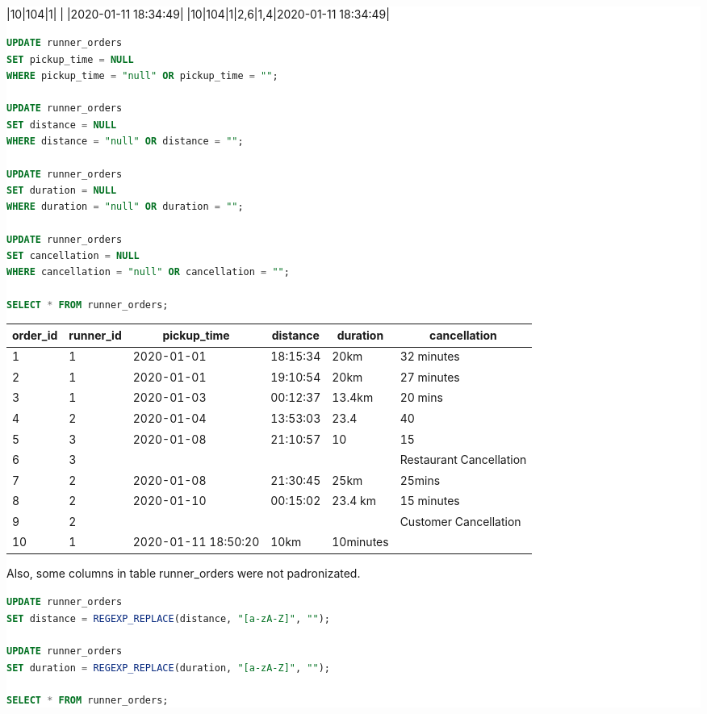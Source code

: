 |10|104|1| | |2020-01-11 18:34:49|
|10|104|1|2,6|1,4|2020-01-11 18:34:49|

```sql
UPDATE runner_orders
SET pickup_time = NULL
WHERE pickup_time = "null" OR pickup_time = "";

UPDATE runner_orders
SET distance = NULL
WHERE distance = "null" OR distance = "";

UPDATE runner_orders
SET duration = NULL
WHERE duration = "null" OR duration = "";

UPDATE runner_orders
SET cancellation = NULL
WHERE cancellation = "null" OR cancellation = "";

SELECT * FROM runner_orders;
```

|order_id|runner_id|pickup_time|distance|duration|cancellation|
|-----|-----|-----|-----|-----|-----|
|1|1|2020-01-01|18:15:34|20km|32 minutes|	|	
|2|1|2020-01-01|19:10:54|20km|27 minutes|	|	
|3|1|2020-01-03|00:12:37|13.4km|20 mins|	| 	
|4|2|2020-01-04|13:53:03|23.4|40|	|	
|5|3|2020-01-08|21:10:57|10|15|	|	
|6|3|	|	|	|Restaurant Cancellation|
|7|2|2020-01-08|21:30:45|25km|25mins|	|	
|8|2|2020-01-10|00:15:02|23.4 km |15 minutes|	| 	
|9|2|	|	|	|Customer Cancellation|
|10|1|2020-01-11 18:50:20|10km|10minutes|	|	


Also, some columns in table runner_orders were not padronizated.

```sql
UPDATE runner_orders
SET distance = REGEXP_REPLACE(distance, "[a-zA-Z]", "");

UPDATE runner_orders
SET duration = REGEXP_REPLACE(duration, "[a-zA-Z]", "");

SELECT * FROM runner_orders;
```
